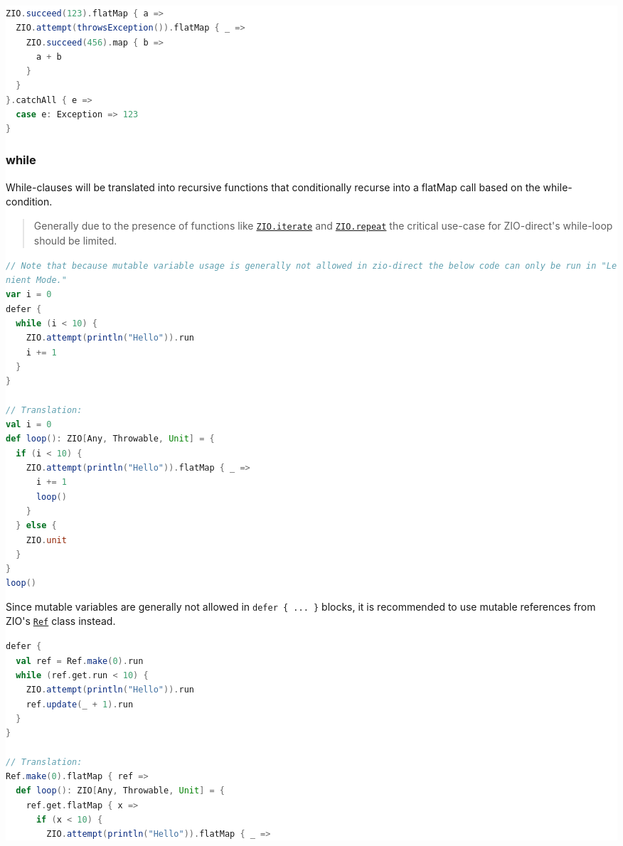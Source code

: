 ```scala
ZIO.succeed(123).flatMap { a =>
  ZIO.attempt(throwsException()).flatMap { _ =>
    ZIO.succeed(456).map { b =>
      a + b
    }
  }
}.catchAll { e =>
  case e: Exception => 123
}
```

### while

While-clauses will be translated into recursive functions that conditionally recurse into a flatMap call based on the while-condition.

> Generally due to the presence of functions like [`ZIO.iterate`](https://zio.dev/reference/control-flow/#iterate) and [`ZIO.repeat`](https://zio.dev/reference/test/aspects/repeat-and-retry/#repeat) the critical use-case for ZIO-direct's while-loop should be limited.

```scala
// Note that because mutable variable usage is generally not allowed in zio-direct the below code can only be run in "Lenient Mode."
var i = 0
defer {
  while (i < 10) {
    ZIO.attempt(println("Hello")).run
    i += 1
  }
}

// Translation:
val i = 0
def loop(): ZIO[Any, Throwable, Unit] = {
  if (i < 10) {
    ZIO.attempt(println("Hello")).flatMap { _ =>
      i += 1
      loop()
    }
  } else {
    ZIO.unit
  }
}
loop()
```


Since mutable variables are generally not allowed in `defer { ... }` blocks, it is recommended to use mutable references from ZIO's
[`Ref`](https://zio.dev/reference/concurrency/ref/) class instead.

```scala
defer {
  val ref = Ref.make(0).run
  while (ref.get.run < 10) {
    ZIO.attempt(println("Hello")).run
    ref.update(_ + 1).run
  }
}

// Translation:
Ref.make(0).flatMap { ref =>
  def loop(): ZIO[Any, Throwable, Unit] = {
    ref.get.flatMap { x =>
      if (x < 10) {
        ZIO.attempt(println("Hello")).flatMap { _ =>
```

[Badge-SonatypeReleases]: https://img.shields.io/nexus/r/https/oss.sonatype.org/dev.zio/zio-direct_2.12.svg "Sonatype Releases"
[Badge-SonatypeSnapshots]: https://img.shields.io/nexus/s/https/oss.sonatype.org/dev.zio/zio-direct_2.12.svg "Sonatype Snapshots"
[Badge-Discord]: https://img.shields.io/discord/629491597070827530?logo=discord "chat on discord"
[Badge-CI]: https://github.com/zio/zio-direct/workflows/CI/badge.svg
[Link-SonatypeReleases]: https://oss.sonatype.org/content/repositories/releases/dev/zio/zio-direct_2.12/ "Sonatype Releases"
[Link-SonatypeSnapshots]: https://oss.sonatype.org/content/repositories/snapshots/dev/zio/zio-direct_2.12/ "Sonatype Snapshots"
[Link-Discord]: https://discord.gg/2ccFBr4 "Discord"
[Badge-Stage]: https://img.shields.io/badge/Project%20Stage-Development-yellowgreen.svg
[Link-Stage-Page]: https://github.com/zio/zio/wiki/Project-Stages